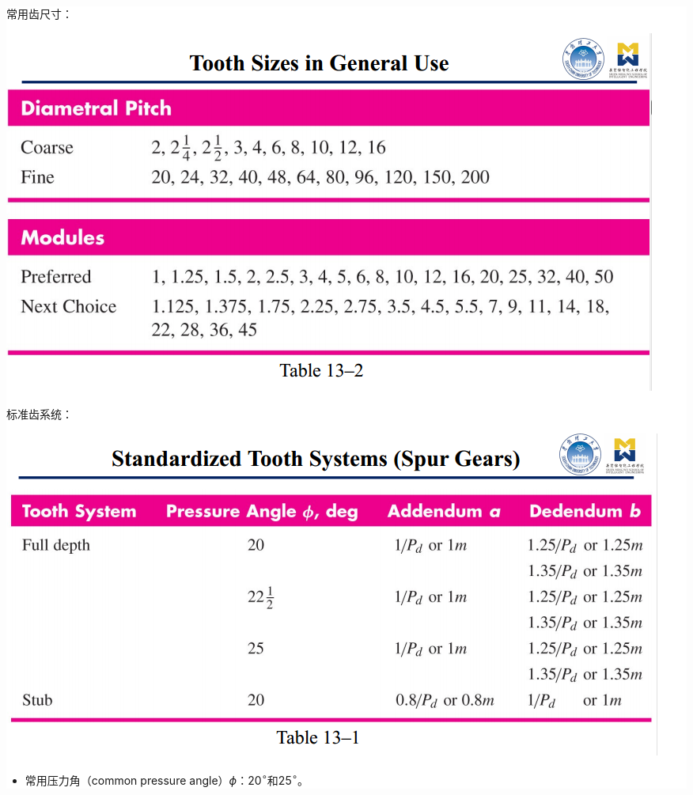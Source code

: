 常用齿尺寸：

![03d03b30589bf810418c9a27b4dd0fc0.png](../_resources/03d03b30589bf810418c9a27b4dd0fc0-1.png)

标准齿系统：

![b6e328264ca274d9d3d7d29d8d824554.png](../_resources/b6e328264ca274d9d3d7d29d8d824554-1.png)

- 常用压力角（common pressure angle）$\phi$：$20^\circ$和$25^\circ$。
